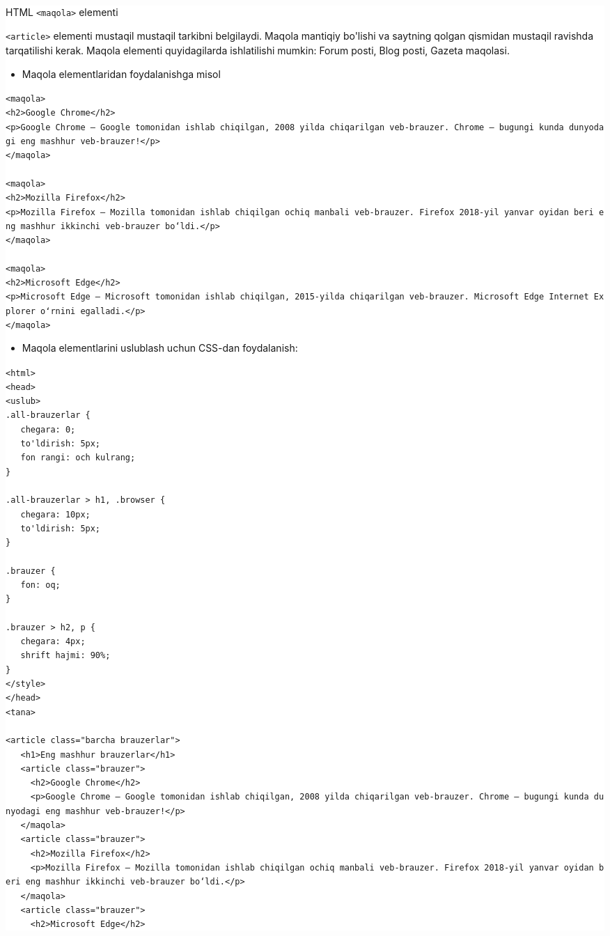 
HTML ```<maqola>``` elementi

```<article>``` elementi mustaqil mustaqil tarkibni belgilaydi. Maqola mantiqiy bo'lishi va saytning qolgan qismidan mustaqil ravishda tarqatilishi kerak. Maqola elementi quyidagilarda ishlatilishi mumkin: Forum posti, Blog posti, Gazeta maqolasi.

* Maqola elementlaridan foydalanishga misol
```
<maqola>
<h2>Google Chrome</h2>
<p>Google Chrome — Google tomonidan ishlab chiqilgan, 2008 yilda chiqarilgan veb-brauzer. Chrome — bugungi kunda dunyodagi eng mashhur veb-brauzer!</p>
</maqola>

<maqola>
<h2>Mozilla Firefox</h2>
<p>Mozilla Firefox — Mozilla tomonidan ishlab chiqilgan ochiq manbali veb-brauzer. Firefox 2018-yil yanvar oyidan beri eng mashhur ikkinchi veb-brauzer bo‘ldi.</p>
</maqola>

<maqola>
<h2>Microsoft Edge</h2>
<p>Microsoft Edge — Microsoft tomonidan ishlab chiqilgan, 2015-yilda chiqarilgan veb-brauzer. Microsoft Edge Internet Explorer oʻrnini egalladi.</p>
</maqola>
```
* Maqola elementlarini uslublash uchun CSS-dan foydalanish:
```
<html>
<head>
<uslub>
.all-brauzerlar {
   chegara: 0;
   to'ldirish: 5px;
   fon rangi: och kulrang;
}

.all-brauzerlar > h1, .browser {
   chegara: 10px;
   to'ldirish: 5px;
}

.brauzer {
   fon: oq;
}

.brauzer > h2, p {
   chegara: 4px;
   shrift hajmi: 90%;
}
</style>
</head>
<tana>

<article class="barcha brauzerlar">
   <h1>Eng mashhur brauzerlar</h1>
   <article class="brauzer">
     <h2>Google Chrome</h2>
     <p>Google Chrome — Google tomonidan ishlab chiqilgan, 2008 yilda chiqarilgan veb-brauzer. Chrome — bugungi kunda dunyodagi eng mashhur veb-brauzer!</p>
   </maqola>
   <article class="brauzer">
     <h2>Mozilla Firefox</h2>
     <p>Mozilla Firefox — Mozilla tomonidan ishlab chiqilgan ochiq manbali veb-brauzer. Firefox 2018-yil yanvar oyidan beri eng mashhur ikkinchi veb-brauzer bo‘ldi.</p>
   </maqola>
   <article class="brauzer">
     <h2>Microsoft Edge</h2>